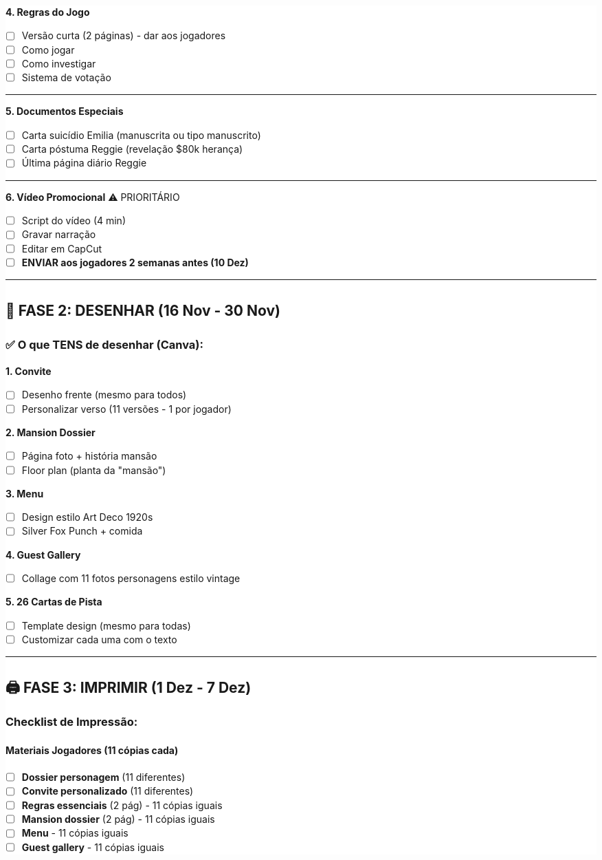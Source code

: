 **4. Regras do Jogo**
- [ ] Versão curta (2 páginas) - dar aos jogadores
- [ ] Como jogar
- [ ] Como investigar
- [ ] Sistema de votação

---

**5. Documentos Especiais**
- [ ] Carta suicídio Emilia (manuscrita ou tipo manuscrito)
- [ ] Carta póstuma Reggie (revelação $80k herança)
- [ ] Última página diário Reggie

---

**6. Vídeo Promocional** ⚠️ PRIORITÁRIO
- [ ] Script do vídeo (4 min)
- [ ] Gravar narração
- [ ] Editar em CapCut
- [ ] **ENVIAR aos jogadores 2 semanas antes (10 Dez)**

---

## 🎨 **FASE 2: DESENHAR (16 Nov - 30 Nov)**

### ✅ O que TENS de desenhar (Canva):

**1. Convite**
- [ ] Desenho frente (mesmo para todos)
- [ ] Personalizar verso (11 versões - 1 por jogador)

**2. Mansion Dossier**
- [ ] Página foto + história mansão
- [ ] Floor plan (planta da "mansão")

**3. Menu**
- [ ] Design estilo Art Deco 1920s
- [ ] Silver Fox Punch + comida

**4. Guest Gallery**
- [ ] Collage com 11 fotos personagens estilo vintage

**5. 26 Cartas de Pista**
- [ ] Template design (mesmo para todas)
- [ ] Customizar cada uma com o texto

---

## 🖨️ **FASE 3: IMPRIMIR (1 Dez - 7 Dez)**

### Checklist de Impressão:

#### Materiais Jogadores (11 cópias cada)
- [ ] **Dossier personagem** (11 diferentes)
- [ ] **Convite personalizado** (11 diferentes)
- [ ] **Regras essenciais** (2 pág) - 11 cópias iguais
- [ ] **Mansion dossier** (2 pág) - 11 cópias iguais
- [ ] **Menu** - 11 cópias iguais
- [ ] **Guest gallery** - 11 cópias iguais
